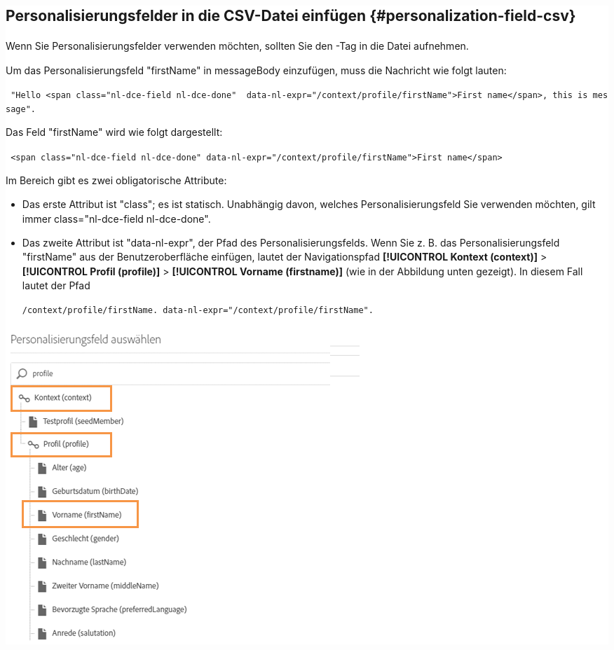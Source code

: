 ## Personalisierungsfelder in die CSV-Datei einfügen {#personalization-field-csv}

Wenn Sie Personalisierungsfelder verwenden möchten, sollten Sie den <span>-Tag in die Datei aufnehmen.

Um das Personalisierungsfeld &quot;firstName&quot; in messageBody einzufügen, muss die Nachricht wie folgt lauten:

```
 "Hello <span class="nl-dce-field nl-dce-done"  data-nl-expr="/context/profile/firstName">First name</span>, this is message".
```

Das Feld &quot;firstName&quot; wird wie folgt dargestellt:

```
 <span class="nl-dce-field nl-dce-done" data-nl-expr="/context/profile/firstName">First name</span>
```

Im Bereich gibt es zwei obligatorische Attribute:

* Das erste Attribut ist &quot;class&quot;; es ist statisch. Unabhängig davon, welches Personalisierungsfeld Sie verwenden möchten, gilt immer class=&quot;nl-dce-field nl-dce-done&quot;.

* Das zweite Attribut ist &quot;data-nl-expr&quot;, der Pfad des Personalisierungsfelds. Wenn Sie z. B. das Personalisierungsfeld &quot;firstName&quot; aus der Benutzeroberfläche einfügen, lautet der Navigationspfad **[!UICONTROL Kontext (context)]** > **[!UICONTROL Profil (profile)]** > **[!UICONTROL Vorname (firstname)]** (wie in der Abbildung unten gezeigt). In diesem Fall lautet der Pfad

   ```
   /context/profile/firstName. data-nl-expr="/context/profile/firstName".
   ```

![](assets/multilingual_push_2.png)
